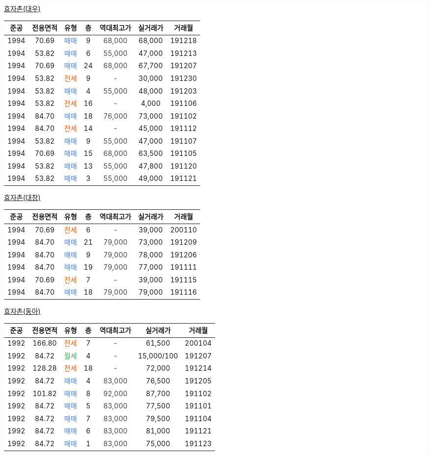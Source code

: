 
[효자촌(대우)](https://search.naver.com/search.naver?query=%EA%B2%BD%EA%B8%B0%EB%8F%84+%EC%84%B1%EB%82%A8%EC%8B%9C+%EB%B6%84%EB%8B%B9%EA%B5%AC+%EC%84%9C%ED%98%84%EB%8F%99+%ED%9A%A8%EC%9E%90%EC%B4%8C%28%EB%8C%80%EC%9A%B0%29)

|준공|전용면적|유형|층|역대최고가|실거래가|거래월|
|:---:|:---:|:---:|:---:|:---:|:---:|:---:|
|1994|70.69|<span style="color:#4285f3">매매</span>|9|<span style="color:#444444">68,000</span>|68,000|191218|
|1994|53.82|<span style="color:#4285f3">매매</span>|6|<span style="color:#444444">55,000</span>|47,000|191213|
|1994|70.69|<span style="color:#4285f3">매매</span>|24|<span style="color:#444444">68,000</span>|67,700|191207|
|1994|53.82|<span style="color:#ff5a00">전세</span>|9|<span style="color:#444444">-</span>|30,000|191230|
|1994|53.82|<span style="color:#4285f3">매매</span>|4|<span style="color:#444444">55,000</span>|48,000|191203|
|1994|53.82|<span style="color:#ff5a00">전세</span>|16|<span style="color:#444444">-</span>|4,000|191106|
|1994|84.70|<span style="color:#4285f3">매매</span>|18|<span style="color:#444444">76,000</span>|73,000|191102|
|1994|84.70|<span style="color:#ff5a00">전세</span>|14|<span style="color:#444444">-</span>|45,000|191112|
|1994|53.82|<span style="color:#4285f3">매매</span>|9|<span style="color:#444444">55,000</span>|47,000|191107|
|1994|70.69|<span style="color:#4285f3">매매</span>|15|<span style="color:#444444">68,000</span>|63,500|191105|
|1994|53.82|<span style="color:#4285f3">매매</span>|13|<span style="color:#444444">55,000</span>|47,800|191120|
|1994|53.82|<span style="color:#4285f3">매매</span>|3|<span style="color:#444444">55,000</span>|49,000|191121|

[효자촌(대창)](https://search.naver.com/search.naver?query=%EA%B2%BD%EA%B8%B0%EB%8F%84+%EC%84%B1%EB%82%A8%EC%8B%9C+%EB%B6%84%EB%8B%B9%EA%B5%AC+%EC%84%9C%ED%98%84%EB%8F%99+%ED%9A%A8%EC%9E%90%EC%B4%8C%28%EB%8C%80%EC%B0%BD%29)

|준공|전용면적|유형|층|역대최고가|실거래가|거래월|
|:---:|:---:|:---:|:---:|:---:|:---:|:---:|
|1994|70.69|<span style="color:#ff5a00">전세</span>|6|<span style="color:#444444">-</span>|39,000|200110|
|1994|84.70|<span style="color:#4285f3">매매</span>|21|<span style="color:#444444">79,000</span>|73,000|191209|
|1994|84.70|<span style="color:#4285f3">매매</span>|9|<span style="color:#444444">79,000</span>|78,000|191206|
|1994|84.70|<span style="color:#4285f3">매매</span>|19|<span style="color:#444444">79,000</span>|77,000|191111|
|1994|70.69|<span style="color:#ff5a00">전세</span>|7|<span style="color:#444444">-</span>|39,000|191115|
|1994|84.70|<span style="color:#4285f3">매매</span>|18|<span style="color:#444444">79,000</span>|79,000|191116|

[효자촌(동아)](https://search.naver.com/search.naver?query=%EA%B2%BD%EA%B8%B0%EB%8F%84+%EC%84%B1%EB%82%A8%EC%8B%9C+%EB%B6%84%EB%8B%B9%EA%B5%AC+%EC%84%9C%ED%98%84%EB%8F%99+%ED%9A%A8%EC%9E%90%EC%B4%8C%28%EB%8F%99%EC%95%84%29)

|준공|전용면적|유형|층|역대최고가|실거래가|거래월|
|:---:|:---:|:---:|:---:|:---:|:---:|:---:|
|1992|166.80|<span style="color:#ff5a00">전세</span>|7|<span style="color:#444444">-</span>|61,500|200104|
|1992|84.72|<span style="color:#34a853">월세</span>|4|<span style="color:#444444">-</span>|15,000/100|191207|
|1992|128.28|<span style="color:#ff5a00">전세</span>|18|<span style="color:#444444">-</span>|72,000|191214|
|1992|84.72|<span style="color:#4285f3">매매</span>|4|<span style="color:#444444">83,000</span>|76,500|191205|
|1992|101.82|<span style="color:#4285f3">매매</span>|8|<span style="color:#444444">92,000</span>|87,700|191102|
|1992|84.72|<span style="color:#4285f3">매매</span>|5|<span style="color:#444444">83,000</span>|77,500|191101|
|1992|84.72|<span style="color:#4285f3">매매</span>|7|<span style="color:#444444">83,000</span>|79,500|191104|
|1992|84.72|<span style="color:#4285f3">매매</span>|6|<span style="color:#444444">83,000</span>|81,000|191121|
|1992|84.72|<span style="color:#4285f3">매매</span>|1|<span style="color:#444444">83,000</span>|75,000|191123|